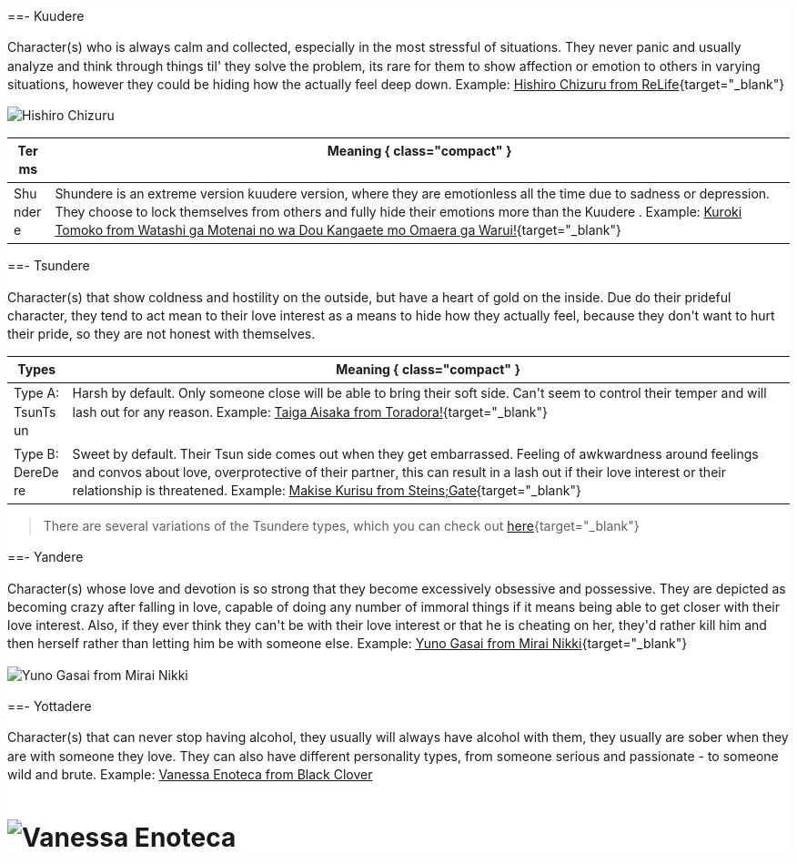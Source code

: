 ==- Kuudere

Character(s) who is always calm and collected, especially in the most stressful of situations. They never panic and usually analyze and think through things til' they solve the problem, its rare for them to show affection or emotion to others in varying situations, however they could be hiding how the actually feel deep down. Example: [Hishiro Chizuru from ReLife](https://anidb.net/character/79913){target="_blank"}

![Hishiro Chizuru](/glossary/General/Kuudere.png)

| Terms     | Meaning { class="compact" } |
| ------  | ------ |
| Shundere | Shundere is an extreme version kuudere version, where they are emotionless all the time due to sadness or depression. They choose to lock  themselves from others and fully hide their emotions more than the Kuudere . Example: [Kuroki Tomoko from Watashi ga Motenai no wa Dou Kangaete mo Omaera ga Warui!](https://anidb.net/character/56080){target="_blank"} |

==- Tsundere 

Character(s) that show coldness and hostility on the outside, but have a heart of gold on the inside. Due do their prideful character, they tend to act mean to their love interest as a means to hide how they actually feel, because they don't want to hurt their pride, so they are not honest with themselves.


| Types     | Meaning { class="compact" } |
| ------  | ------ |
|  Type A: TsunTsun  | Harsh by default. Only someone close will be able to bring their soft side. Can't seem to control their temper and will lash out for any reason. Example: [Taiga Aisaka from Toradora!](https://anidb.net/character/1009){target="_blank"} |
|  Type B: DereDere  |   Sweet by default. Their Tsun side comes out when they get embarrassed. Feeling of awkwardness around feelings and convos about love, overprotective of their partner, this can result in a lash out if their love interest or their relationship is threatened. Example: [Makise Kurisu from Steins;Gate](https://anidb.net/character/23271){target="_blank"} |

>There are several variations of the Tsundere types, which you can check out [here](https://the-dere-types.fandom.com/wiki/Tsundere#Variations_and_Similar_Japanese_Archetypes){target="_blank"}

==- Yandere

Character(s) whose love and devotion is so strong that they become excessively obsessive and possessive. They are depicted as becoming crazy after falling in love, capable of doing any number of immoral things if it means being able to get closer with their love interest. Also, if they ever think they can't be with their love interest or that he is cheating on her, they'd rather kill him and then herself rather than letting him be with someone else. Example: [Yuno Gasai from Mirai Nikki](https://anidb.net/character/25306){target="_blank"}

![Yuno Gasai from Mirai Nikki](/glossary/General/yandere.png)

==- Yottadere

Character(s) that can never stop having alcohol, they usually will always have alcohol with them, they usually are sober when they are with someone they love. They can also have different personality types, from someone serious and passionate - to someone wild and brute. Example: [Vanessa Enoteca
 from Black Clover](https://anidb.net/character/90830)

![Vanessa Enoteca](/glossary/General/Yottadere.png)
===